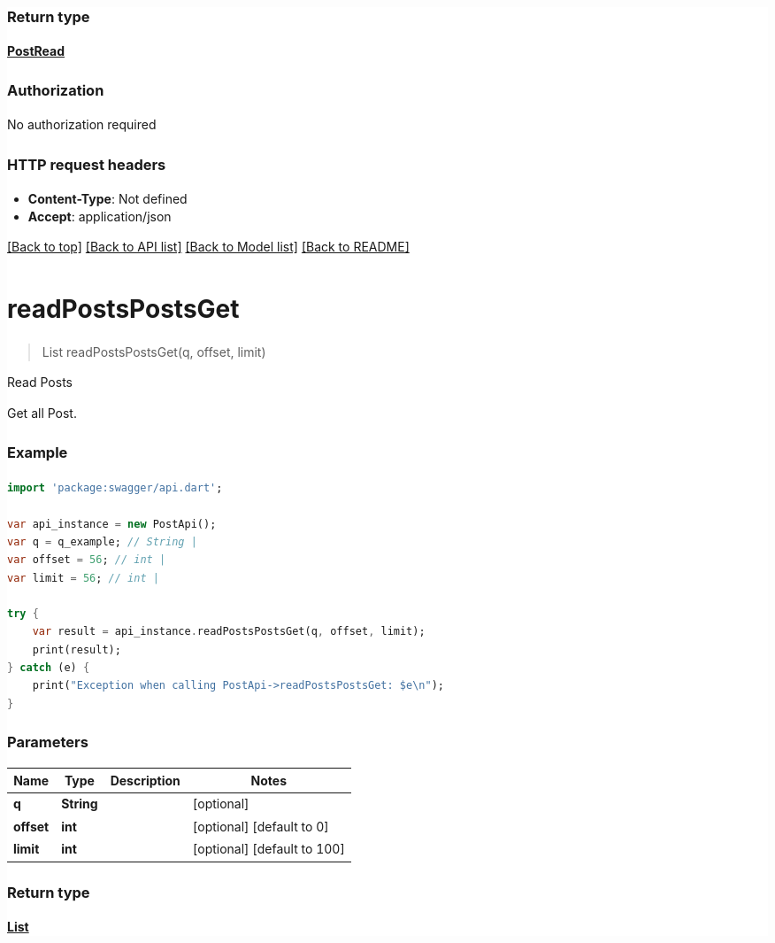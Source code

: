 ### Return type

[**PostRead**](PostRead.md)

### Authorization

No authorization required

### HTTP request headers

 - **Content-Type**: Not defined
 - **Accept**: application/json

[[Back to top]](#) [[Back to API list]](../README.md#documentation-for-api-endpoints) [[Back to Model list]](../README.md#documentation-for-models) [[Back to README]](../README.md)

# **readPostsPostsGet**
> List<PostRead> readPostsPostsGet(q, offset, limit)

Read Posts

Get all Post.

### Example
```dart
import 'package:swagger/api.dart';

var api_instance = new PostApi();
var q = q_example; // String | 
var offset = 56; // int | 
var limit = 56; // int | 

try {
    var result = api_instance.readPostsPostsGet(q, offset, limit);
    print(result);
} catch (e) {
    print("Exception when calling PostApi->readPostsPostsGet: $e\n");
}
```

### Parameters

Name | Type | Description  | Notes
------------- | ------------- | ------------- | -------------
 **q** | **String**|  | [optional] 
 **offset** | **int**|  | [optional] [default to 0]
 **limit** | **int**|  | [optional] [default to 100]

### Return type

[**List<PostRead>**](PostRead.md)
